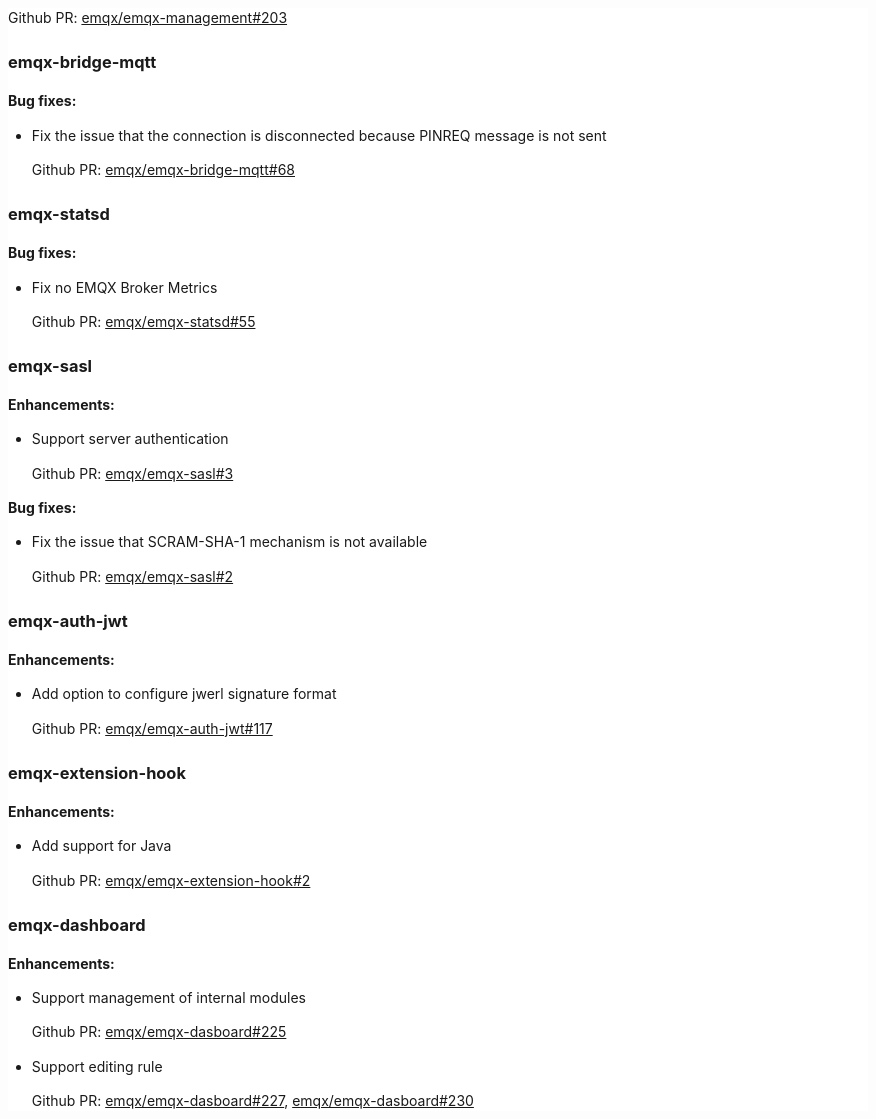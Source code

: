   Github PR: [emqx/emqx-management#203](https://github.com/emqx/emqx-management/pull/203)

### emqx-bridge-mqtt

**Bug fixes:**

- Fix the issue that the connection is disconnected because PINREQ message is not sent

  Github PR: [emqx/emqx-bridge-mqtt#68](https://github.com/emqx/emqx-bridge-mqtt/pull/68)

### emqx-statsd

**Bug fixes:**

- Fix no EMQX Broker Metrics

  Github PR: [emqx/emqx-statsd#55](https://github.com/emqx/emqx-statsd/pull/55)

### emqx-sasl

**Enhancements:**

- Support server authentication

  Github PR: [emqx/emqx-sasl#3](https://github.com/emqx/emqx-sasl/pull/3)
  

**Bug fixes:**

- Fix the issue that SCRAM-SHA-1 mechanism is not available

  Github PR: [emqx/emqx-sasl#2](https://github.com/emqx/emqx-sasl/pull/2)
  
### emqx-auth-jwt

**Enhancements:**

- Add option to configure jwerl signature format

  Github PR: [emqx/emqx-auth-jwt#117](https://github.com/emqx/emqx-auth-jwt/pull/117)
  
### emqx-extension-hook

**Enhancements:**

- Add support for Java

  Github PR: [emqx/emqx-extension-hook#2](https://github.com/emqx/emqx-extension-hook/pull/2)

### emqx-dashboard

**Enhancements:**

- Support management of internal modules

  Github PR: [emqx/emqx-dasboard#225](https://github.com/emqx/emqx-dasboard/pull/225)
  
- Support editing rule

  Github PR: [emqx/emqx-dasboard#227](https://github.com/emqx/emqx-dasboard/pull/227), [emqx/emqx-dasboard#230](https://github.com/emqx/emqx-dasboard/pull/230)
